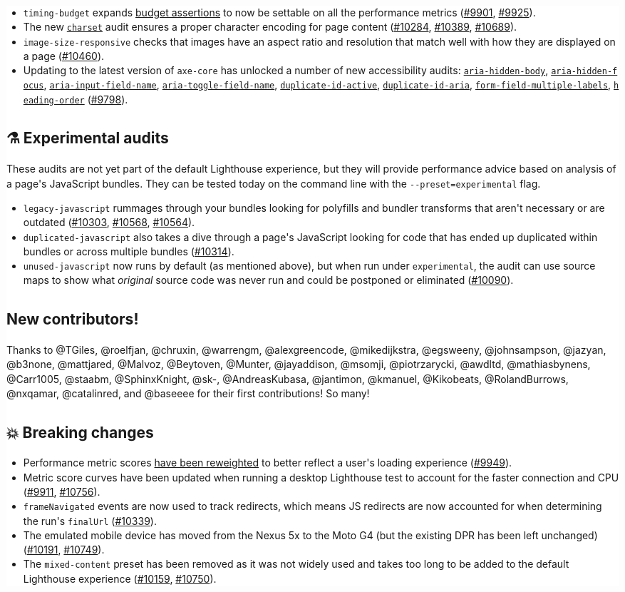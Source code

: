 * `timing-budget` expands [budget assertions](https://github.com/GoogleChrome/lighthouse/blob/7e4fa55/docs/performance-budgets.md) to now be settable on all the performance metrics ([#9901](https://github.com/GoogleChrome/lighthouse/pull/9901), [#9925](https://github.com/GoogleChrome/lighthouse/pull/9925)).
* The new [`charset`](https://web.dev/charset) audit ensures a proper character encoding for page content ([#10284](https://github.com/GoogleChrome/lighthouse/pull/10284), [#10389](https://github.com/GoogleChrome/lighthouse/pull/10389), [#10689](https://github.com/GoogleChrome/lighthouse/pull/10689)).
* `image-size-responsive` checks that images have an aspect ratio and resolution that match well with how they are displayed on a page ([#10460](https://github.com/GoogleChrome/lighthouse/pull/10460)).
* Updating to the latest version of `axe-core` has unlocked a number of new accessibility audits: [`aria-hidden-body`](https://web.dev/aria-hidden-body/), [`aria-hidden-focus`](https://web.dev/aria-hidden-focus/), [`aria-input-field-name`](https://web.dev/aria-input-field-name/), [`aria-toggle-field-name`](https://web.dev/aria-toggle-field-name/), [`duplicate-id-active`](https://web.dev/duplicate-id-active/), [`duplicate-id-aria`](https://web.dev/duplicate-id-aria/), [`form-field-multiple-labels`](https://web.dev/form-field-multiple-labels/), [`heading-order`](https://web.dev/heading-order/) ([#9798](https://github.com/GoogleChrome/lighthouse/pull/9798)).

## ⚗️ Experimental audits

These audits are not yet part of the default Lighthouse experience, but they will provide performance advice based on analysis of a page's JavaScript bundles. They can be tested today on the command line with the `--preset=experimental` flag.

* `legacy-javascript` rummages through your bundles looking for polyfills and bundler transforms that aren't necessary or are outdated ([#10303](https://github.com/GoogleChrome/lighthouse/pull/10303), [#10568](https://github.com/GoogleChrome/lighthouse/pull/10568), [#10564](https://github.com/GoogleChrome/lighthouse/pull/10564)).
* `duplicated-javascript` also takes a dive through a page's JavaScript looking for code that has ended up duplicated within bundles or across multiple bundles ([#10314](https://github.com/GoogleChrome/lighthouse/pull/10314)).
* `unused-javascript` now runs by default (as mentioned above), but when run under `experimental`, the audit can use source maps to show what _original_ source code was never run and could be postponed or eliminated ([#10090](https://github.com/GoogleChrome/lighthouse/pull/10090)).

## New contributors!

Thanks to @TGiles, @roelfjan, @chruxin, @warrengm, @alexgreencode, @mikedijkstra, @egsweeny, @johnsampson, @jazyan, @b3none, @mattjared, @Malvoz, @Beytoven, @Munter, @jayaddison, @msomji, @piotrzarycki, @awdltd, @mathiasbynens, @Carr1005, @staabm, @SphinxKnight, @sk-, @AndreasKubasa, @jantimon, @kmanuel, @Kikobeats, @RolandBurrows, @nxqamar, @catalinred, and @baseeee for their first contributions! So many!

## 💥 Breaking changes

* Performance metric scores [have been reweighted](https://web.dev/performance-scoring/) to better reflect a user's loading experience ([#9949](https://github.com/GoogleChrome/lighthouse/pull/9949)).
* Metric score curves have been updated when running a desktop Lighthouse test to account for the faster connection and CPU ([#9911](https://github.com/GoogleChrome/lighthouse/pull/9911), [#10756](https://github.com/GoogleChrome/lighthouse/pull/10756)).
* `frameNavigated` events are now used to track redirects, which means JS redirects are now accounted for when determining the run's `finalUrl` ([#10339](https://github.com/GoogleChrome/lighthouse/pull/10339)).
* The emulated mobile device has moved from the Nexus 5x to the Moto G4 (but the existing DPR has been left unchanged) ([#10191](https://github.com/GoogleChrome/lighthouse/pull/10191), [#10749](https://github.com/GoogleChrome/lighthouse/pull/10749)).
* The `mixed-content` preset has been removed as it was not widely used and takes too long to be added to the default Lighthouse experience ([#10159](https://github.com/GoogleChrome/lighthouse/pull/10159), [#10750](https://github.com/GoogleChrome/lighthouse/pull/10750)).